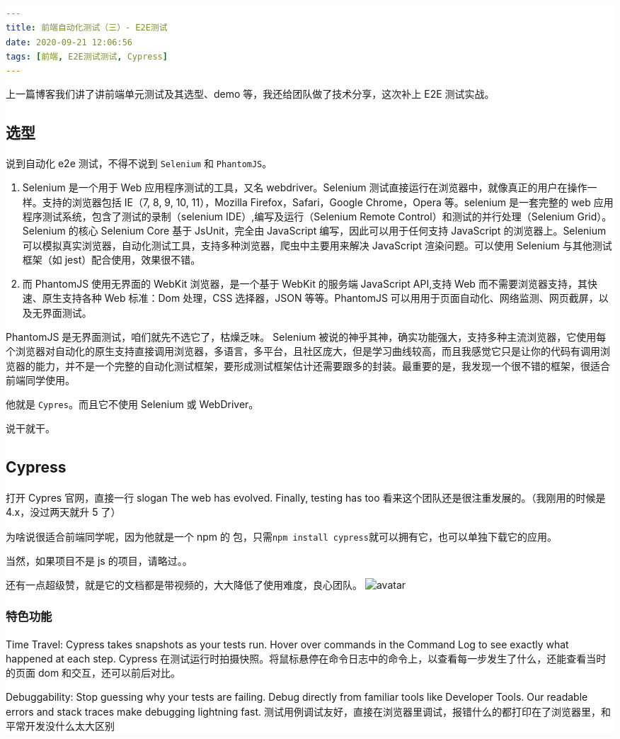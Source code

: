 ```yaml
---
title: 前端自动化测试（三）- E2E测试
date: 2020-09-21 12:06:56
tags: [前端, E2E测试测试, Cypress]
---
```


上一篇博客我们讲了讲前端单元测试及其选型、demo 等，我还给团队做了技术分享，这次补上 E2E 测试实战。



## 选型

说到自动化 e2e 测试，不得不说到 `Selenium` 和 `PhantomJS`。

1. Selenium 是一个用于 Web 应用程序测试的工具，又名 webdriver。Selenium 测试直接运行在浏览器中，就像真正的用户在操作一样。支持的浏览器包括 IE（7, 8, 9, 10, 11），Mozilla Firefox，Safari，Google Chrome，Opera 等。selenium 是一套完整的 web 应用程序测试系统，包含了测试的录制（selenium IDE）,编写及运行（Selenium Remote Control）和测试的并行处理（Selenium Grid）。Selenium 的核心 Selenium Core 基于 JsUnit，完全由 JavaScript 编写，因此可以用于任何支持 JavaScript 的浏览器上。Selenium 可以模拟真实浏览器，自动化测试工具，支持多种浏览器，爬虫中主要用来解决 JavaScript 渲染问题。可以使用 Selenium 与其他测试框架（如 jest）配合使用，效果很不错。

2. 而 PhantomJS 使用无界面的 WebKit 浏览器，是一个基于 WebKit 的服务端 JavaScript API,支持 Web 而不需要浏览器支持，其快速、原生支持各种 Web 标准：Dom 处理，CSS 选择器，JSON 等等。PhantomJS 可以用用于页面自动化、网络监测、网页截屏，以及无界面测试。

PhantomJS 是无界面测试，咱们就先不选它了，枯燥乏味。
Selenium 被说的神乎其神，确实功能强大，支持多种主流浏览器，它使用每个浏览器对自动化的原生支持直接调用浏览器，多语言，多平台，且社区庞大，但是学习曲线较高，而且我感觉它只是让你的代码有调用浏览器的能力，并不是一个完整的自动化测试框架，要形成测试框架估计还需要跟多的封装。最重要的是，我发现一个很不错的框架，很适合前端同学使用。

他就是 `Cypres`。而且它不使用 Selenium 或 WebDriver。

说干就干。

## Cypress

打开 Cypres 官网，直接一行 slogan
The web has evolved.
Finally, testing has too
看来这个团队还是很注重发展的。（我刚用的时候是 4.x，没过两天就升 5 了）

为啥说很适合前端同学呢，因为他就是一个 npm 的 包，只需`npm install cypress`就可以拥有它，也可以单独下载它的应用。

当然，如果项目不是 js 的项目，请略过。。

还有一点超级赞，就是它的文档都是带视频的，大大降低了使用难度，良心团队。
![avatar](/img/autotest/20.png)

### 特色功能

Time Travel: Cypress takes snapshots as your tests run. Hover over commands in the Command Log to see exactly what happened at each step.
Cypress 在测试运行时拍摄快照。将鼠标悬停在命令日志中的命令上，以查看每一步发生了什么，还能查看当时的页面 dom 和交互，还可以前后对比。

Debuggability: Stop guessing why your tests are failing. Debug directly from familiar tools like Developer Tools. Our readable errors and stack traces make debugging lightning fast.
测试用例调试友好，直接在浏览器里调试，报错什么的都打印在了浏览器里，和平常开发没什么太大区别
